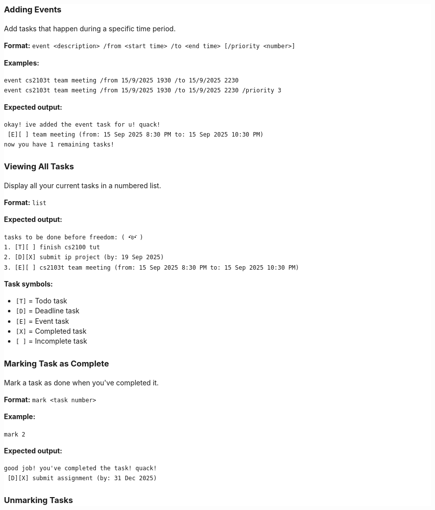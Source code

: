### Adding Events

Add tasks that happen during a specific time period.

**Format:** `event <description> /from <start time> /to <end time> [/priority <number>]`

**Examples:**
```declarative
event cs2103t team meeting /from 15/9/2025 1930 /to 15/9/2025 2230
event cs2103t team meeting /from 15/9/2025 1930 /to 15/9/2025 2230 /priority 3
```

**Expected output:**
```declarative
okay! ive added the event task for u! quack!
 [E][ ] team meeting (from: 15 Sep 2025 8:30 PM to: 15 Sep 2025 10:30 PM)
now you have 1 remaining tasks!
```

### Viewing All Tasks

Display all your current tasks in a numbered list.

**Format:** `list`

**Expected output:**
```declarative
tasks to be done before freedom: ( •᷄ɞ•᷅ )
1. [T][ ] finish cs2100 tut
2. [D][X] submit ip project (by: 19 Sep 2025)
3. [E][ ] cs2103t team meeting (from: 15 Sep 2025 8:30 PM to: 15 Sep 2025 10:30 PM)
```

**Task symbols:**
- `[T]` = Todo task
- `[D]` = Deadline task
- `[E]` = Event task
- `[X]` = Completed task
- `[ ]` = Incomplete task

### Marking Task as Complete

Mark a task as done when you've completed it.

**Format:** `mark <task number>`

**Example:**
```declarative
mark 2
```

**Expected output:**
```declarative
good job! you've completed the task! quack!
 [D][X] submit assignment (by: 31 Dec 2025)
```

### Unmarking Tasks
